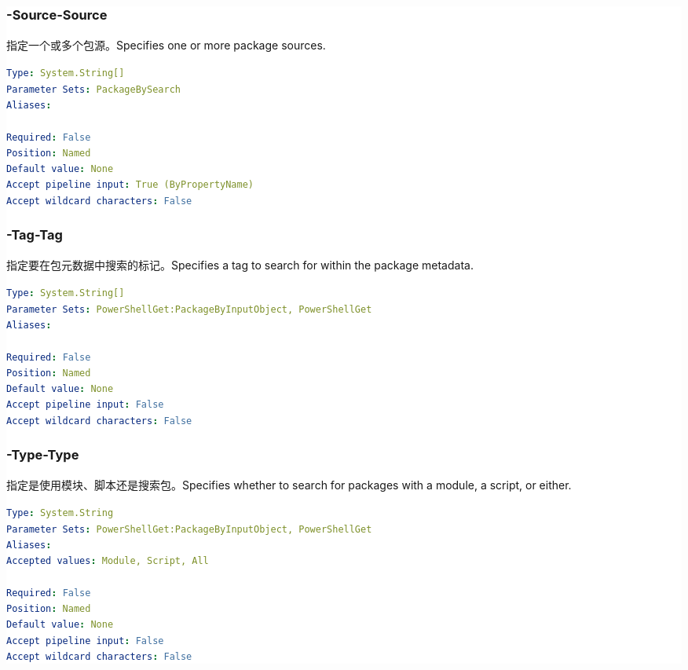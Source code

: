 ### <span data-ttu-id="affc6-204">-Source</span><span class="sxs-lookup"><span data-stu-id="affc6-204">-Source</span></span>

<span data-ttu-id="affc6-205">指定一个或多个包源。</span><span class="sxs-lookup"><span data-stu-id="affc6-205">Specifies one or more package sources.</span></span>

```yaml
Type: System.String[]
Parameter Sets: PackageBySearch
Aliases:

Required: False
Position: Named
Default value: None
Accept pipeline input: True (ByPropertyName)
Accept wildcard characters: False
```

### <span data-ttu-id="affc6-206">-Tag</span><span class="sxs-lookup"><span data-stu-id="affc6-206">-Tag</span></span>

<span data-ttu-id="affc6-207">指定要在包元数据中搜索的标记。</span><span class="sxs-lookup"><span data-stu-id="affc6-207">Specifies a tag to search for within the package metadata.</span></span>

```yaml
Type: System.String[]
Parameter Sets: PowerShellGet:PackageByInputObject, PowerShellGet
Aliases:

Required: False
Position: Named
Default value: None
Accept pipeline input: False
Accept wildcard characters: False
```

### <span data-ttu-id="affc6-208">-Type</span><span class="sxs-lookup"><span data-stu-id="affc6-208">-Type</span></span>

<span data-ttu-id="affc6-209">指定是使用模块、脚本还是搜索包。</span><span class="sxs-lookup"><span data-stu-id="affc6-209">Specifies whether to search for packages with a module, a script, or either.</span></span>

```yaml
Type: System.String
Parameter Sets: PowerShellGet:PackageByInputObject, PowerShellGet
Aliases:
Accepted values: Module, Script, All

Required: False
Position: Named
Default value: None
Accept pipeline input: False
Accept wildcard characters: False
```
